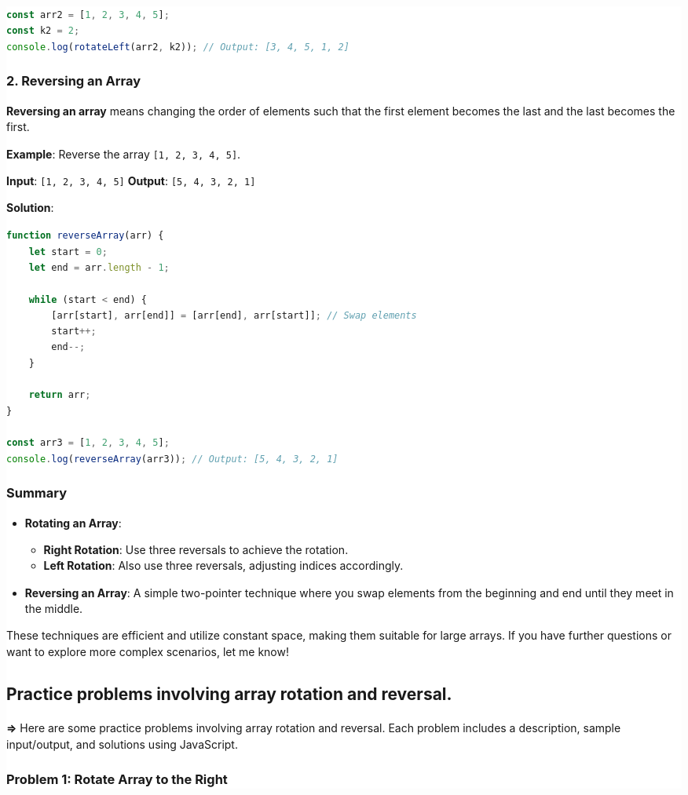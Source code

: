 ```javascript
const arr2 = [1, 2, 3, 4, 5];
const k2 = 2;
console.log(rotateLeft(arr2, k2)); // Output: [3, 4, 5, 1, 2]
```

### 2. Reversing an Array

**Reversing an array** means changing the order of elements such that the first element becomes the last and the last becomes the first.

**Example**: Reverse the array `[1, 2, 3, 4, 5]`.

**Input**: `[1, 2, 3, 4, 5]`
**Output**: `[5, 4, 3, 2, 1]`

**Solution**:

```javascript
function reverseArray(arr) {
    let start = 0;
    let end = arr.length - 1;

    while (start < end) {
        [arr[start], arr[end]] = [arr[end], arr[start]]; // Swap elements
        start++;
        end--;
    }

    return arr;
}

const arr3 = [1, 2, 3, 4, 5];
console.log(reverseArray(arr3)); // Output: [5, 4, 3, 2, 1]
```

### Summary

- **Rotating an Array**:

  - **Right Rotation**: Use three reversals to achieve the rotation.
  - **Left Rotation**: Also use three reversals, adjusting indices accordingly.
- **Reversing an Array**: A simple two-pointer technique where you swap elements from the beginning and end until they meet in the middle.

These techniques are efficient and utilize constant space, making them suitable for large arrays. If you have further questions or want to explore more complex scenarios, let me know!

## Practice problems involving array rotation and reversal.

**=>** Here are some practice problems involving array rotation and reversal. Each problem includes a description, sample input/output, and solutions using JavaScript.

### Problem 1: Rotate Array to the Right
